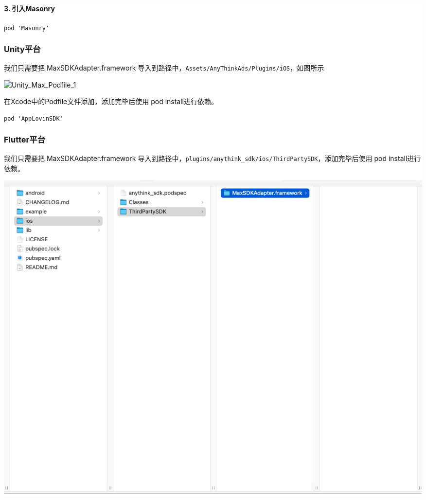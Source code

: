 #### 3. 引入Masonry
```
pod 'Masonry'
```

###  Unity平台

我们只需要把 MaxSDKAdapter.framework 导入到路径中，`Assets/AnyThinkAds/Plugins/iOS`，如图所示

![Unity_Max_Podfile_1](https://github.com/Alex-only/AlexMaxDemo_iOS/assets/124124788/266b34ab-6f1c-4878-bdb1-bf8a41c44ee3)

在Xcode中的Podfile文件添加，添加完毕后使用 pod install进行依赖。

```
pod 'AppLovinSDK'
```

###  Flutter平台

我们只需要把 MaxSDKAdapter.framework 导入到路径中，`plugins/anythink_sdk/ios/ThirdPartySDK`，添加完毕后使用 pod install进行依赖。

![flutter_max](Assets/flutter_max.png)
